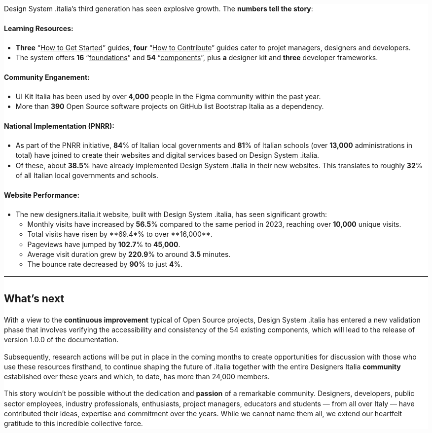 Design System .italia’s third generation has seen explosive growth. The **numbers tell the story**:

#### Learning Resources:

- **Three** “[How to Get Started](https://designers.italia.it/design-system/come-iniziare/)” guides, **four** “[How to Contribute](https://designers.italia.it/design-system/come-contribuire/)” guides cater to projet managers, designers and developers.
- The system offers **16** “[foundations](https://designers.italia.it/design-system/fondamenti/)” and **54** “[components](https://designers.italia.it/design-system/componenti/)”, plus **a** designer kit and **three** developer frameworks.

#### Community Enganement:

- UI Kit Italia has been used by over **4,000** people in the Figma community within the past year.
- More than **390** Open Source software projects on GitHub list Bootstrap Italia as a dependency.

#### National Implementation (PNRR):

- As part of the PNRR initiative, **84**% of Italian local governments and **81**% of Italian schools (over **13,000** administrations in total) have joined to create their websites and digital services based on Design System .italia.
- Of these, about **38.5**% have already implemented Design System .italia in their new websites. This translates to roughly **32**% of all Italian local governments and schools.

#### Website Performance:

- The new designers.italia.it website, built with Design System .italia, has seen significant growth:
  - Monthly visits have increased by **56.5**% compared to the same period in 2023, reaching over **10,000** unique visits.
  - Total visits have risen by **69.4\*% to over **16,000\*\*.
  - Pageviews have jumped by **102.7**% to **45,000**.
  - Average visit duration grew by **220.9**% to around **3.5** minutes.
  - The bounce rate decreased by **90**% to just **4**%.

---

## What’s next

With a view to the **continuous improvement** typical of Open Source projects, Design System .italia has entered a new validation phase that involves verifying the accessibility and consistency of the 54 existing components, which will lead to the release of version 1.0.0 of the documentation.

Subsequently, research actions will be put in place in the coming months to create opportunities for discussion with those who use these resources firsthand, to continue shaping the future of .italia together with the entire Designers Italia **community** established over these years and which, to date, has more than 24,000 members.

This story wouldn’t be possible without the dedication and **passion** of a remarkable community. Designers, developers, public sector employees, industry professionals, enthusiasts, project managers, educators and students — from all over Italy — have contributed their ideas, expertise and commitment over the years. While we cannot name them all, we extend our heartfelt gratitude to this incredible collective force.
